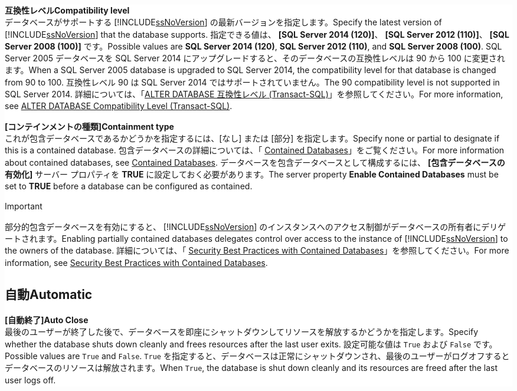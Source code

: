 <span data-ttu-id="09f4b-112">**互換性レベル**</span><span class="sxs-lookup"><span data-stu-id="09f4b-112">**Compatibility level**</span></span>  
 <span data-ttu-id="09f4b-113">データベースがサポートする [!INCLUDE[ssNoVersion](../../includes/ssnoversion-md.md)] の最新バージョンを指定します。</span><span class="sxs-lookup"><span data-stu-id="09f4b-113">Specify the latest version of [!INCLUDE[ssNoVersion](../../includes/ssnoversion-md.md)] that the database supports.</span></span> <span data-ttu-id="09f4b-114">指定できる値は、  **[SQL Server 2014 (120)]**、  **[SQL Server 2012 (110)]**、 **[SQL Server 2008 (100)]** です。</span><span class="sxs-lookup"><span data-stu-id="09f4b-114">Possible values are  **SQL Server 2014 (120)**,  **SQL Server 2012 (110)**, and **SQL Server 2008 (100)**.</span></span> <span data-ttu-id="09f4b-115">SQL Server 2005 データベースを SQL Server 2014 にアップグレードすると、そのデータベースの互換性レベルは 90 から 100 に変更されます。</span><span class="sxs-lookup"><span data-stu-id="09f4b-115">When a SQL Server 2005 database is upgraded to SQL Server 2014, the compatibility level for that database is changed from 90 to 100.</span></span>  <span data-ttu-id="09f4b-116">互換性レベル 90 は SQL Server 2014 ではサポートされていません。</span><span class="sxs-lookup"><span data-stu-id="09f4b-116">The 90 compatibility level is not supported in SQL Server 2014.</span></span> <span data-ttu-id="09f4b-117">詳細については、「[ALTER DATABASE 互換性レベル &#40;Transact-SQL&#41;](/sql/t-sql/statements/alter-database-transact-sql-compatibility-level)」を参照してください。</span><span class="sxs-lookup"><span data-stu-id="09f4b-117">For more information, see [ALTER DATABASE Compatibility Level &#40;Transact-SQL&#41;](/sql/t-sql/statements/alter-database-transact-sql-compatibility-level).</span></span>  
  
 <span data-ttu-id="09f4b-118">**[コンテインメントの種類]**</span><span class="sxs-lookup"><span data-stu-id="09f4b-118">**Containment type**</span></span>  
 <span data-ttu-id="09f4b-119">これが包含データベースであるかどうかを指定するには、[なし] または [部分] を指定します。</span><span class="sxs-lookup"><span data-stu-id="09f4b-119">Specify none or partial to designate if this is a contained database.</span></span> <span data-ttu-id="09f4b-120">包含データベースの詳細については、「 [Contained Databases](contained-databases.md)」をご覧ください。</span><span class="sxs-lookup"><span data-stu-id="09f4b-120">For more information about contained databases, see [Contained Databases](contained-databases.md).</span></span> <span data-ttu-id="09f4b-121">データベースを包含データベースとして構成するには、 **[包含データベースの有効化]** サーバー プロパティを **TRUE** に設定しておく必要があります。</span><span class="sxs-lookup"><span data-stu-id="09f4b-121">The server property **Enable Contained Databases** must be set to **TRUE** before a database can be configured as contained.</span></span>  
  
> [!IMPORTANT]  
>  <span data-ttu-id="09f4b-122">部分的包含データベースを有効にすると、 [!INCLUDE[ssNoVersion](../../includes/ssnoversion-md.md)] のインスタンスへのアクセス制御がデータベースの所有者にデリゲートされます。</span><span class="sxs-lookup"><span data-stu-id="09f4b-122">Enabling partially contained databases delegates control over access to the instance of [!INCLUDE[ssNoVersion](../../includes/ssnoversion-md.md)] to the owners of the database.</span></span> <span data-ttu-id="09f4b-123">詳細については、「 [Security Best Practices with Contained Databases](security-best-practices-with-contained-databases.md)」を参照してください。</span><span class="sxs-lookup"><span data-stu-id="09f4b-123">For more information, see [Security Best Practices with Contained Databases](security-best-practices-with-contained-databases.md).</span></span>  
  
## <a name="automatic"></a><span data-ttu-id="09f4b-124">自動</span><span class="sxs-lookup"><span data-stu-id="09f4b-124">Automatic</span></span>  
 <span data-ttu-id="09f4b-125">**[自動終了]**</span><span class="sxs-lookup"><span data-stu-id="09f4b-125">**Auto Close**</span></span>  
 <span data-ttu-id="09f4b-126">最後のユーザーが終了した後で、データベースを即座にシャットダウンしてリソースを解放するかどうかを指定します。</span><span class="sxs-lookup"><span data-stu-id="09f4b-126">Specify whether the database shuts down cleanly and frees resources after the last user exits.</span></span> <span data-ttu-id="09f4b-127">設定可能な値は `True` および `False` です。</span><span class="sxs-lookup"><span data-stu-id="09f4b-127">Possible values are `True` and `False`.</span></span> <span data-ttu-id="09f4b-128">`True` を指定すると、データベースは正常にシャットダウンされ、最後のユーザーがログオフするとデータベースのリソースは解放されます。</span><span class="sxs-lookup"><span data-stu-id="09f4b-128">When `True`, the database is shut down cleanly and its resources are freed after the last user logs off.</span></span>  
  